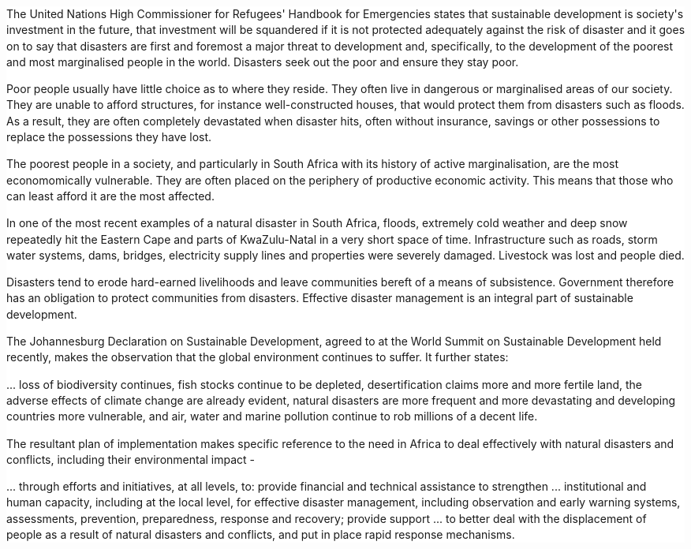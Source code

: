 The United Nations High Commissioner for Refugees' Handbook for  Emergencies
states that sustainable development is society's investment in  the  future,
that investment will  be  squandered  if  it  is  not  protected  adequately
against the risk of disaster and it goes on to say that disasters are  first
and foremost a  major  threat  to  development  and,  specifically,  to  the
development of the poorest  and  most  marginalised  people  in  the  world.
Disasters seek out the poor and ensure they stay poor.

Poor people usually have little choice as to where they reside.  They  often
live in dangerous or marginalised areas of our society. They are  unable  to
afford structures, for instance well-constructed houses, that would  protect
them from disasters such as floods. As a result, they are  often  completely
devastated when disaster hits, often without  insurance,  savings  or  other
possessions to replace the possessions they have lost.

The poorest people in a society, and particularly in South Africa  with  its
history of active marginalisation, are the most  economomically  vulnerable.
They are often placed on the  periphery  of  productive  economic  activity.
This means that those who can least afford it are the most affected.

In one of the most recent examples of a natural disaster  in  South  Africa,
floods, extremely cold weather and deep  snow  repeatedly  hit  the  Eastern
Cape  and  parts  of  KwaZulu-Natal  in  a  very  short   space   of   time.
Infrastructure  such  as  roads,  storm  water   systems,   dams,   bridges,
electricity supply lines and properties  were  severely  damaged.  Livestock
was lost and people died.

Disasters tend  to  erode  hard-earned  livelihoods  and  leave  communities
bereft of a means of subsistence. Government therefore has an obligation  to
protect communities from disasters.  Effective  disaster  management  is  an
integral part of sustainable development.

The Johannesburg Declaration on Sustainable Development, agreed  to  at  the
World  Summit  on  Sustainable  Development   held   recently,   makes   the
observation that the global environment  continues  to  suffer.  It  further
states:


  ... loss of biodiversity continues, fish stocks continue to be  depleted,
  desertification claims more and more fertile land, the adverse effects of
  climate change are already evident, natural disasters are  more  frequent
  and more devastating and developing countries more vulnerable,  and  air,
  water and marine pollution continue to rob millions of a decent life.

The resultant plan of implementation makes specific reference  to  the  need
in  Africa  to  deal  effectively  with  natural  disasters  and  conflicts,
including their environmental impact -


  ... through efforts and initiatives, at all levels, to: provide financial
  and technical  assistance  to  strengthen  ...  institutional  and  human
  capacity,  including  at  the  local  level,   for   effective   disaster
  management, including observation and early warning systems, assessments,
  prevention, preparedness, response and recovery; provide support  ...  to
  better deal with the displacement  of  people  as  a  result  of  natural
  disasters and conflicts, and put in place rapid response mechanisms.
